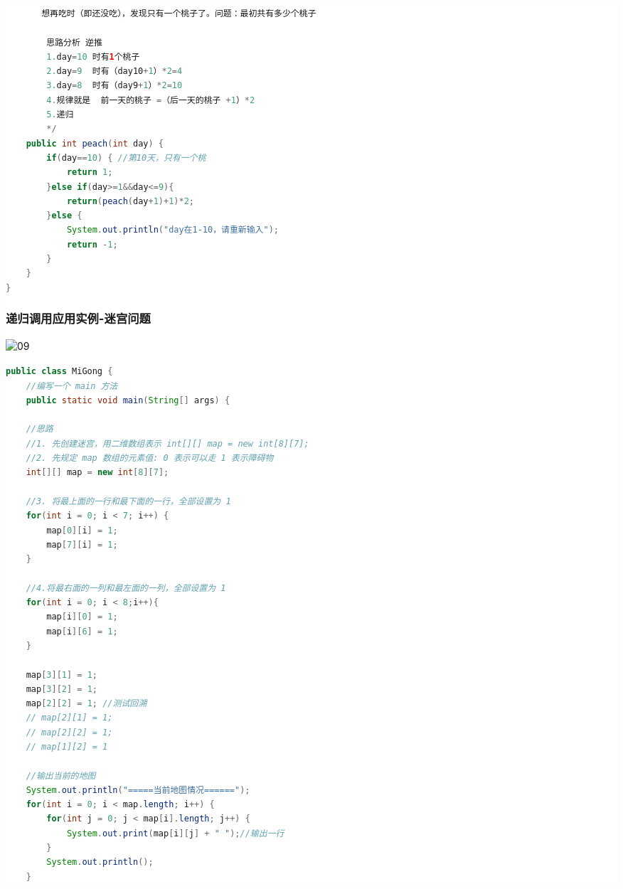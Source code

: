```java
       想再吃时（即还没吃），发现只有一个桃子了。问题：最初共有多少个桃子
     
        思路分析 逆推
        1.day=10 时有1个桃子
        2.day=9  时有（day10+1）*2=4
        3.day=8  时有（day9+1）*2=10
        4.规律就是  前一天的桃子 =（后一天的桃子 +1）*2
        5.递归
        */
    public int peach(int day) {
    	if(day==10) { //第10天，只有一个桃
    		return 1;
    	}else if(day>=1&&day<=9){
        	return(peach(day+1)+1)*2;	
    	}else {
        	System.out.println("day在1-10，请重新输入");
        	return -1;
     	}
    }
}
```

### 递归调用应用实例-迷宫问题

![09](https://cdn.staticaly.com/gh/xustudyxu/image-hosting@master/studynotes/java/images/oop/11.png)

```java
public class MiGong {
	//编写一个 main 方法
	public static void main(String[] args) {
        
	//思路
	//1. 先创建迷宫，用二维数组表示 int[][] map = new int[8][7];
	//2. 先规定 map 数组的元素值: 0 表示可以走 1 表示障碍物
	int[][] map = new int[8][7];
        
	//3. 将最上面的一行和最下面的一行，全部设置为 1
	for(int i = 0; i < 7; i++) {
		map[0][i] = 1;
		map[7][i] = 1;
	}
        
	//4.将最右面的一列和最左面的一列，全部设置为 1
	for(int i = 0; i < 8;i++){
		map[i][0] = 1;
		map[i][6] = 1;
    }
        
	map[3][1] = 1;
	map[3][2] = 1;
	map[2][2] = 1; //测试回溯
	// map[2][1] = 1;
	// map[2][2] = 1;
	// map[1][2] = 1
        
    //输出当前的地图
	System.out.println("=====当前地图情况======");
	for(int i = 0; i < map.length; i++) {
		for(int j = 0; j < map[i].length; j++) {
			System.out.print(map[i][j] + " ");//输出一行
		}
		System.out.println();
	}
```